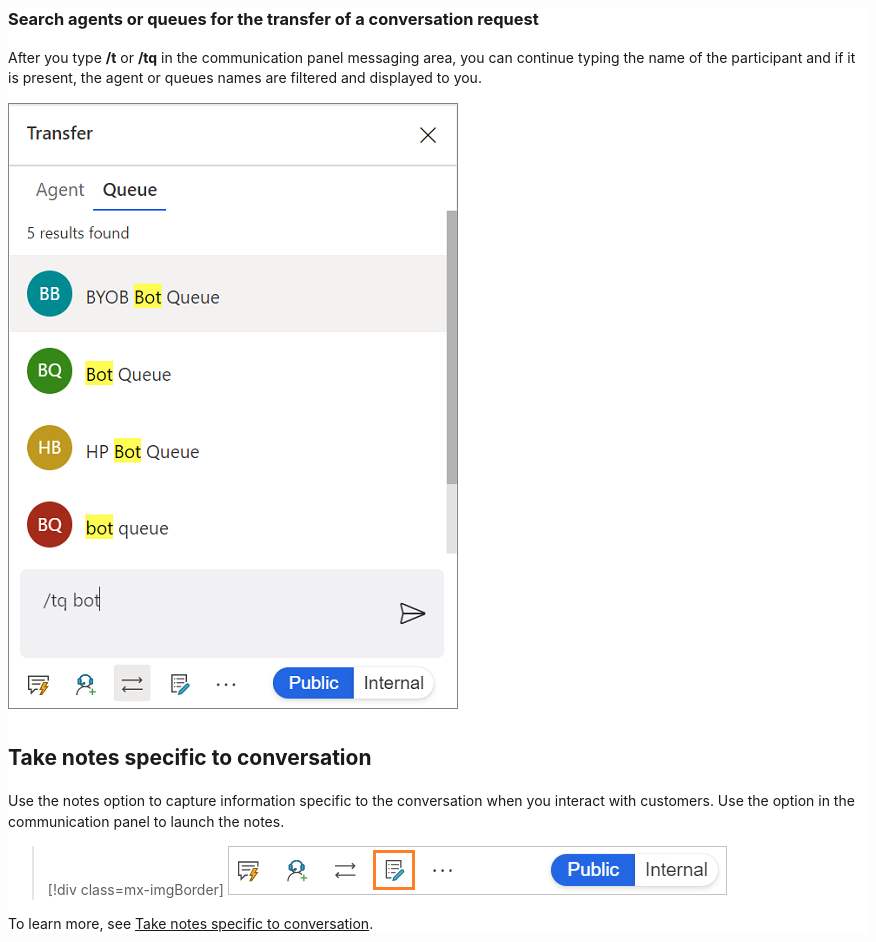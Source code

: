 ### Search agents or queues for the transfer of a conversation request

After you type **/t** or **/tq** in the communication panel messaging area, you can continue typing the name of the participant and if it is present, the agent or queues names are filtered and displayed to you.

![Filter transfer queue list](../../media/oceh-cc-transfer-queue-filter.png "Filter transfer queue list")

## Take notes specific to conversation

Use the notes option to capture information specific to the conversation when you interact with customers. Use the option in the communication panel to launch the notes.

 > [!div class=mx-imgBorder]
 > ![Launch notes panel for taking notes](../../media/oceh-cc-option-notes.png "Launch notes panel for taking notes")

To learn more, see [Take notes specific to conversation](oceh-take-notes.md).
